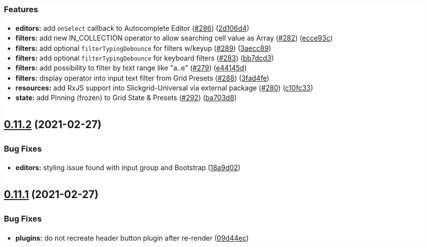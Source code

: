 
### Features

* **editors:** add `onSelect` callback to Autocomplete Editor ([#286](https://github.com/ghiscoding/slickgrid-universal/issues/286)) ([2d106d4](https://github.com/ghiscoding/slickgrid-universal/commit/2d106d4df0a259d36bee3d910320706ddb7e8580))
* **filters:** add new IN_COLLECTION operator to allow searching cell value as Array ([#282](https://github.com/ghiscoding/slickgrid-universal/issues/282)) ([ecce93c](https://github.com/ghiscoding/slickgrid-universal/commit/ecce93c92b7424522ad2af0d7d82963a3a56ca97))
* **filters:** add optional `filterTypingDebounce` for filters w/keyup ([#289](https://github.com/ghiscoding/slickgrid-universal/issues/289)) ([3aecc89](https://github.com/ghiscoding/slickgrid-universal/commit/3aecc899ebd78d9597cc4ed4919c0a8dd26673a8))
* **filters:** add optional `filterTypingDebounce` for keyboard filters ([#283](https://github.com/ghiscoding/slickgrid-universal/issues/283)) ([bb7dcd3](https://github.com/ghiscoding/slickgrid-universal/commit/bb7dcd3a9e28f45c7339e2f30685220b7a152507))
* **filters:** add possibility to filter by text range like "a..e" ([#279](https://github.com/ghiscoding/slickgrid-universal/issues/279)) ([e44145d](https://github.com/ghiscoding/slickgrid-universal/commit/e44145d897da570bf6ea15b156c7961ce96ce6f0))
* **filters:** display operator into input text filter from Grid Presets ([#288](https://github.com/ghiscoding/slickgrid-universal/issues/288)) ([3fad4fe](https://github.com/ghiscoding/slickgrid-universal/commit/3fad4fe9ef3bec290dabb860d7ea4baf8f182a4a))
* **resources:** add RxJS support into Slickgrid-Universal via external package ([#280](https://github.com/ghiscoding/slickgrid-universal/issues/280)) ([c10fc33](https://github.com/ghiscoding/slickgrid-universal/commit/c10fc339019c04ec0f7c4357ccdb3949a2358460))
* **state:** add Pinning (frozen) to Grid State & Presets ([#292](https://github.com/ghiscoding/slickgrid-universal/issues/292)) ([ba703d8](https://github.com/ghiscoding/slickgrid-universal/commit/ba703d8353a243ffed4d40804c0f977119424f6c))






## [0.11.2](https://github.com/ghiscoding/slickgrid-universal/compare/v0.11.1...v0.11.2) (2021-02-27)


### Bug Fixes

* **editors:** styling issue found with input group and Bootstrap ([18a9d02](https://github.com/ghiscoding/slickgrid-universal/commit/18a9d020a5d0016643e6a2ab8dbd93f896dcbc8b))





## [0.11.1](https://github.com/ghiscoding/slickgrid-universal/compare/v0.11.0...v0.11.1) (2021-02-27)


### Bug Fixes

* **plugins:** do not recreate header button plugin after re-render ([09d44ec](https://github.com/ghiscoding/slickgrid-universal/commit/09d44ecf29a4465bf8a13db818329e5c93cc47f1))

